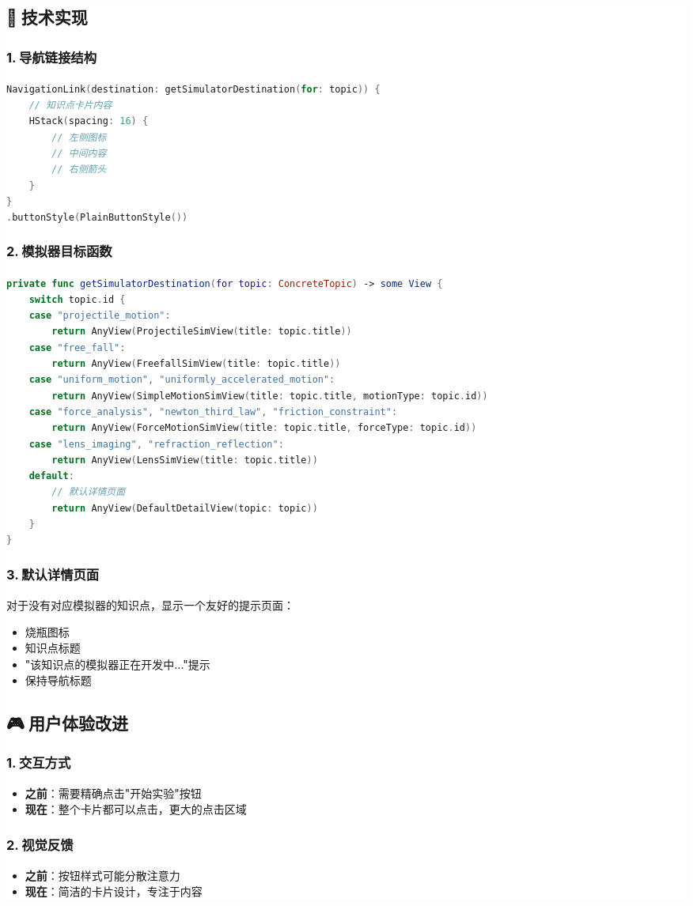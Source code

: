 ## 🔧 技术实现

### 1. 导航链接结构
```swift
NavigationLink(destination: getSimulatorDestination(for: topic)) {
    // 知识点卡片内容
    HStack(spacing: 16) {
        // 左侧图标
        // 中间内容
        // 右侧箭头
    }
}
.buttonStyle(PlainButtonStyle())
```

### 2. 模拟器目标函数
```swift
private func getSimulatorDestination(for topic: ConcreteTopic) -> some View {
    switch topic.id {
    case "projectile_motion":
        return AnyView(ProjectileSimView(title: topic.title))
    case "free_fall":
        return AnyView(FreefallSimView(title: topic.title))
    case "uniform_motion", "uniformly_accelerated_motion":
        return AnyView(SimpleMotionSimView(title: topic.title, motionType: topic.id))
    case "force_analysis", "newton_third_law", "friction_constraint":
        return AnyView(ForceMotionSimView(title: topic.title, forceType: topic.id))
    case "lens_imaging", "refraction_reflection":
        return AnyView(LensSimView(title: topic.title))
    default:
        // 默认详情页面
        return AnyView(DefaultDetailView(topic: topic))
    }
}
```

### 3. 默认详情页面
对于没有对应模拟器的知识点，显示一个友好的提示页面：
- 烧瓶图标
- 知识点标题
- "该知识点的模拟器正在开发中..."提示
- 保持导航标题

## 🎮 用户体验改进

### 1. 交互方式
- **之前**：需要精确点击"开始实验"按钮
- **现在**：整个卡片都可以点击，更大的点击区域

### 2. 视觉反馈
- **之前**：按钮样式可能分散注意力
- **现在**：简洁的卡片设计，专注于内容
